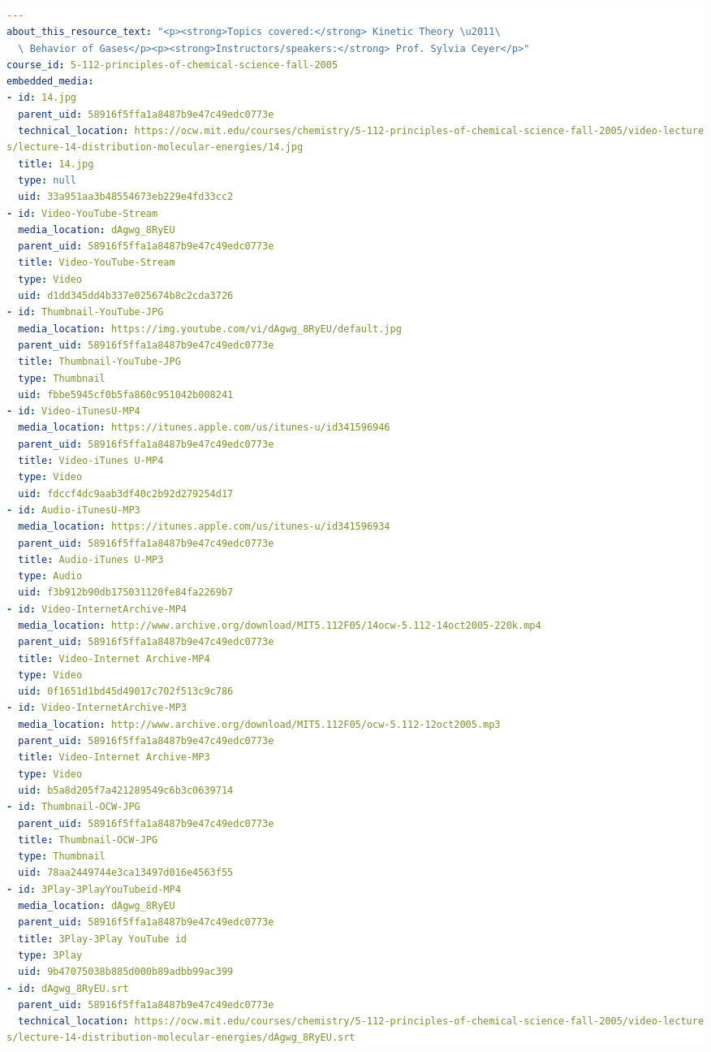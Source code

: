 ```yaml
---
about_this_resource_text: "<p><strong>Topics covered:</strong> Kinetic Theory \u2011\
  \ Behavior of Gases</p><p><strong>Instructors/speakers:</strong> Prof. Sylvia Ceyer</p>"
course_id: 5-112-principles-of-chemical-science-fall-2005
embedded_media:
- id: 14.jpg
  parent_uid: 58916f5ffa1a8487b9e47c49edc0773e
  technical_location: https://ocw.mit.edu/courses/chemistry/5-112-principles-of-chemical-science-fall-2005/video-lectures/lecture-14-distribution-molecular-energies/14.jpg
  title: 14.jpg
  type: null
  uid: 33a951aa3b48554673eb229e4fd33cc2
- id: Video-YouTube-Stream
  media_location: dAgwg_8RyEU
  parent_uid: 58916f5ffa1a8487b9e47c49edc0773e
  title: Video-YouTube-Stream
  type: Video
  uid: d1dd345dd4b337e025674b8c2cda3726
- id: Thumbnail-YouTube-JPG
  media_location: https://img.youtube.com/vi/dAgwg_8RyEU/default.jpg
  parent_uid: 58916f5ffa1a8487b9e47c49edc0773e
  title: Thumbnail-YouTube-JPG
  type: Thumbnail
  uid: fbbe5945cf0b5fa860c951042b008241
- id: Video-iTunesU-MP4
  media_location: https://itunes.apple.com/us/itunes-u/id341596946
  parent_uid: 58916f5ffa1a8487b9e47c49edc0773e
  title: Video-iTunes U-MP4
  type: Video
  uid: fdccf4dc9aab3df40c2b92d279254d17
- id: Audio-iTunesU-MP3
  media_location: https://itunes.apple.com/us/itunes-u/id341596934
  parent_uid: 58916f5ffa1a8487b9e47c49edc0773e
  title: Audio-iTunes U-MP3
  type: Audio
  uid: f3b912b90db175031120fe84fa2269b7
- id: Video-InternetArchive-MP4
  media_location: http://www.archive.org/download/MIT5.112F05/14ocw-5.112-14oct2005-220k.mp4
  parent_uid: 58916f5ffa1a8487b9e47c49edc0773e
  title: Video-Internet Archive-MP4
  type: Video
  uid: 0f1651d1bd45d49017c702f513c9c786
- id: Video-InternetArchive-MP3
  media_location: http://www.archive.org/download/MIT5.112F05/ocw-5.112-12oct2005.mp3
  parent_uid: 58916f5ffa1a8487b9e47c49edc0773e
  title: Video-Internet Archive-MP3
  type: Video
  uid: b5a8d205f7a421289549c6b3c0639714
- id: Thumbnail-OCW-JPG
  parent_uid: 58916f5ffa1a8487b9e47c49edc0773e
  title: Thumbnail-OCW-JPG
  type: Thumbnail
  uid: 78aa2449744e3ca13497d016e4563f55
- id: 3Play-3PlayYouTubeid-MP4
  media_location: dAgwg_8RyEU
  parent_uid: 58916f5ffa1a8487b9e47c49edc0773e
  title: 3Play-3Play YouTube id
  type: 3Play
  uid: 9b47075038b885d000b89adbb99ac399
- id: dAgwg_8RyEU.srt
  parent_uid: 58916f5ffa1a8487b9e47c49edc0773e
  technical_location: https://ocw.mit.edu/courses/chemistry/5-112-principles-of-chemical-science-fall-2005/video-lectures/lecture-14-distribution-molecular-energies/dAgwg_8RyEU.srt
```
